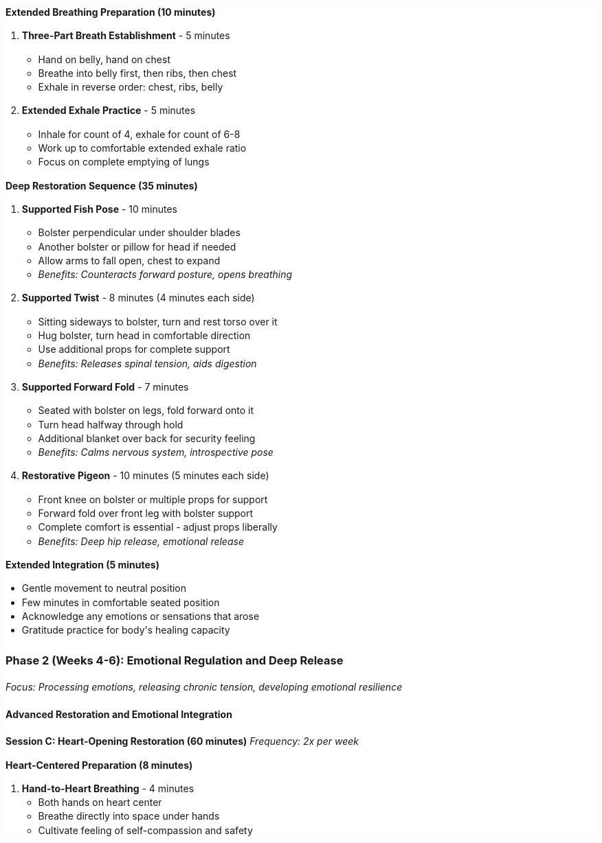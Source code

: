 **Extended Breathing Preparation (10 minutes)**
1. **Three-Part Breath Establishment** - 5 minutes
   - Hand on belly, hand on chest
   - Breathe into belly first, then ribs, then chest
   - Exhale in reverse order: chest, ribs, belly

2. **Extended Exhale Practice** - 5 minutes
   - Inhale for count of 4, exhale for count of 6-8
   - Work up to comfortable extended exhale ratio
   - Focus on complete emptying of lungs

**Deep Restoration Sequence (35 minutes)**
1. **Supported Fish Pose** - 10 minutes
   - Bolster perpendicular under shoulder blades
   - Another bolster or pillow for head if needed
   - Allow arms to fall open, chest to expand
   - *Benefits: Counteracts forward posture, opens breathing*

2. **Supported Twist** - 8 minutes (4 minutes each side)
   - Sitting sideways to bolster, turn and rest torso over it
   - Hug bolster, turn head in comfortable direction
   - Use additional props for complete support
   - *Benefits: Releases spinal tension, aids digestion*

3. **Supported Forward Fold** - 7 minutes
   - Seated with bolster on legs, fold forward onto it
   - Turn head halfway through hold
   - Additional blanket over back for security feeling
   - *Benefits: Calms nervous system, introspective pose*

4. **Restorative Pigeon** - 10 minutes (5 minutes each side)
   - Front knee on bolster or multiple props for support
   - Forward fold over front leg with bolster support
   - Complete comfort is essential - adjust props liberally
   - *Benefits: Deep hip release, emotional release*

**Extended Integration (5 minutes)**
- Gentle movement to neutral position
- Few minutes in comfortable seated position
- Acknowledge any emotions or sensations that arose
- Gratitude practice for body's healing capacity

### Phase 2 (Weeks 4-6): Emotional Regulation and Deep Release
*Focus: Processing emotions, releasing chronic tension, developing emotional resilience*

#### Advanced Restoration and Emotional Integration

**Session C: Heart-Opening Restoration (60 minutes)**
*Frequency: 2x per week*

**Heart-Centered Preparation (8 minutes)**
1. **Hand-to-Heart Breathing** - 4 minutes
   - Both hands on heart center
   - Breathe directly into space under hands
   - Cultivate feeling of self-compassion and safety
